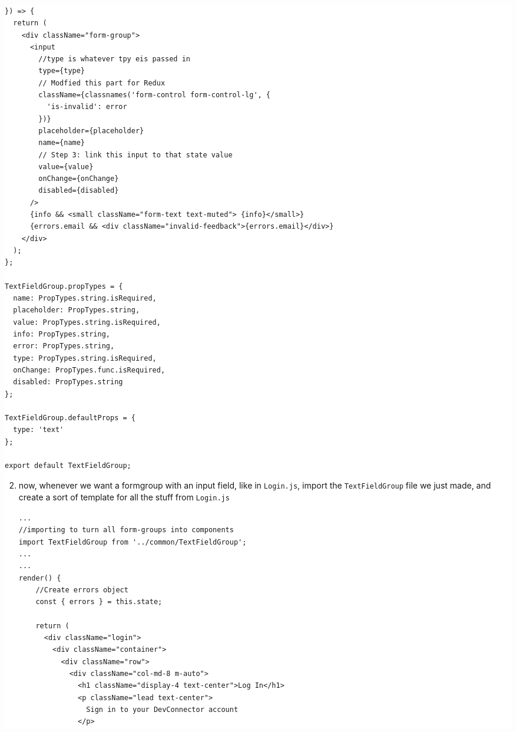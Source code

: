    ```react
   }) => {
     return (
       <div className="form-group">
         <input
           //type is whatever tpy eis passed in
           type={type}
           // Modfied this part for Redux
           className={classnames('form-control form-control-lg', {
             'is-invalid': error
           })}
           placeholder={placeholder}
           name={name}
           // Step 3: link this input to that state value
           value={value}
           onChange={onChange}
           disabled={disabled}
         />
         {info && <small className="form-text text-muted"> {info}</small>}
         {errors.email && <div className="invalid-feedback">{errors.email}</div>}
       </div>
     );
   };
   
   TextFieldGroup.propTypes = {
     name: PropTypes.string.isRequired,
     placeholder: PropTypes.string,
     value: PropTypes.string.isRequired,
     info: PropTypes.string,
     error: PropTypes.string,
     type: PropTypes.string.isRequired,
     onChange: PropTypes.func.isRequired,
     disabled: PropTypes.string
   };
   
   TextFieldGroup.defaultProps = {
     type: 'text'
   };
   
   export default TextFieldGroup;
   
   ```

2. now, whenever we want a formgroup with an input field, like in `Login.js`, import the `TextFieldGroup` file we just made, and create a sort of template for all the stuff from `Login.js`

   ```react
   ...
   //importing to turn all form-groups into components
   import TextFieldGroup from '../common/TextFieldGroup';
   ...
   ...
   render() {
       //Create errors object
       const { errors } = this.state;
   
       return (
         <div className="login">
           <div className="container">
             <div className="row">
               <div className="col-md-8 m-auto">
                 <h1 className="display-4 text-center">Log In</h1>
                 <p className="lead text-center">
                   Sign in to your DevConnector account
                 </p>
   ```